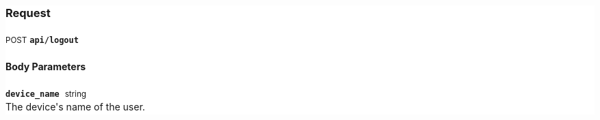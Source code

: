 <form id="form-POSTapi-logout" data-method="POST" data-path="api/logout" data-authed="1" data-hasfiles="0" data-headers='{"Content-Type":"application\/json","Accept":"application\/json","Authorization":"Bearer {personal-access-token}"}' onsubmit="event.preventDefault(); executeTryOut('POSTapi-logout', this);">
<h3>
    Request&nbsp;&nbsp;&nbsp;
    </h3>
<p>
<small class="badge badge-black">POST</small>
 <b><code>api/logout</code></b>
</p>
<p>
<label id="auth-POSTapi-logout" hidden>Authorization header: <b><code>Bearer </code></b><input type="text" name="Authorization" data-prefix="Bearer " data-endpoint="POSTapi-logout" data-component="header"></label>
</p>
<h4 class="fancy-heading-panel"><b>Body Parameters</b></h4>
<p>
<b><code>device_name</code></b>&nbsp;&nbsp;<small>string</small>  &nbsp;
<input type="text" name="device_name" data-endpoint="POSTapi-logout" data-component="body" required  hidden>
<br>
The device's name of the user.
</p>

</form>



